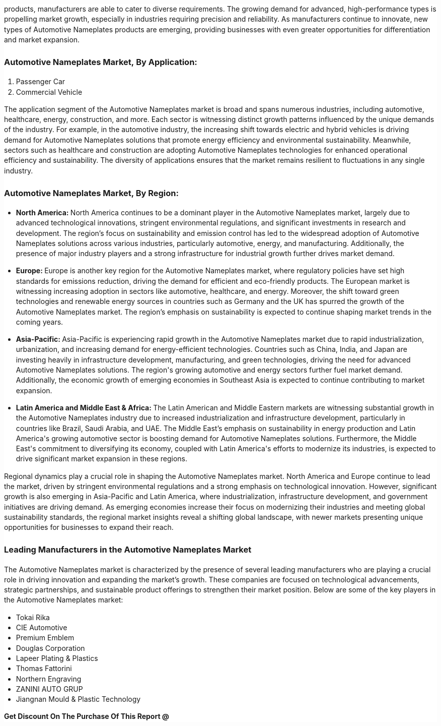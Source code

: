 products, manufacturers are able to cater to diverse requirements. The growing demand for advanced, high-performance types is propelling market growth, especially in industries requiring precision and reliability. As manufacturers continue to innovate, new types of Automotive Nameplates products are emerging, providing businesses with even greater opportunities for differentiation and market expansion.</p><h3>Automotive Nameplates Market,&nbsp;By Application:</h3><ol><li>Passenger Car<li> Commercial Vehicle</li></ol><p>The application segment of the Automotive Nameplates market is broad and spans numerous industries, including automotive, healthcare, energy, construction, and more. Each sector is witnessing distinct growth patterns influenced by the unique demands of the industry. For example, in the automotive industry, the increasing shift towards electric and hybrid vehicles is driving demand for Automotive Nameplates solutions that promote energy efficiency and environmental sustainability. Meanwhile, sectors such as healthcare and construction are adopting Automotive Nameplates technologies for enhanced operational efficiency and sustainability. The diversity of applications ensures that the market remains resilient to fluctuations in any single industry.</p><h3>Automotive Nameplates Market, By Region:</h3><ul><li><p><strong>North America:&nbsp;</strong>North America continues to be a dominant player in the Automotive Nameplates market, largely due to advanced technological innovations, stringent environmental regulations, and significant investments in research and development. The region&rsquo;s focus on sustainability and emission control has led to the widespread adoption of Automotive Nameplates solutions across various industries, particularly automotive, energy, and manufacturing. Additionally, the presence of major industry players and a strong infrastructure for industrial growth further drives market demand.</p></li><li><p><strong><strong>Europe:&nbsp;</strong></strong>Europe is another key region for the Automotive Nameplates market, where regulatory policies have set high standards for emissions reduction, driving the demand for efficient and eco-friendly products. The European market is witnessing increasing adoption in sectors like automotive, healthcare, and energy. Moreover, the shift toward green technologies and renewable energy sources in countries such as Germany and the UK has spurred the growth of the Automotive Nameplates market. The region&rsquo;s emphasis on sustainability is expected to continue shaping market trends in the coming years.</p></li><li><p><strong><strong>Asia-Pacific:&nbsp;</strong></strong>Asia-Pacific is experiencing rapid growth in the Automotive Nameplates market due to rapid industrialization, urbanization, and increasing demand for energy-efficient technologies. Countries such as China, India, and Japan are investing heavily in infrastructure development, manufacturing, and green technologies, driving the need for advanced Automotive Nameplates solutions. The region's growing automotive and energy sectors further fuel market demand. Additionally, the economic growth of emerging economies in Southeast Asia is expected to continue contributing to market expansion.</p></li><li><p><strong><strong>Latin America and Middle East &amp; Africa:&nbsp;</strong></strong>The Latin American and Middle Eastern markets are witnessing substantial growth in the Automotive Nameplates industry due to increased industrialization and infrastructure development, particularly in countries like Brazil, Saudi Arabia, and UAE. The Middle East&rsquo;s emphasis on sustainability in energy production and Latin America's growing automotive sector is boosting demand for Automotive Nameplates solutions. Furthermore, the Middle East's commitment to diversifying its economy, coupled with Latin America's efforts to modernize its industries, is expected to drive significant market expansion in these regions.</p></li></ul><p>Regional dynamics play a crucial role in shaping the Automotive Nameplates market. North America and Europe continue to lead the market, driven by stringent environmental regulations and a strong emphasis on technological innovation. However, significant growth is also emerging in Asia-Pacific and Latin America, where industrialization, infrastructure development, and government initiatives are driving demand. As emerging economies increase their focus on modernizing their industries and meeting global sustainability standards, the regional market insights reveal a shifting global landscape, with newer markets presenting unique opportunities for businesses to expand their reach.</p><h3><strong>Leading Manufacturers in the Automotive Nameplates Market</strong></h3><p>The Automotive Nameplates market is characterized by the presence of several leading manufacturers who are playing a crucial role in driving innovation and expanding the market&rsquo;s growth. These companies are focused on technological advancements, strategic partnerships, and sustainable product offerings to strengthen their market position. Below are some of the key players in the Automotive Nameplates market:</p></div><div class="article-main__content" data-test-id="publishing-text-block"><ul><li><span class="">Tokai Rika<li> CIE Automotive<li> Premium Emblem<li> Douglas Corporation<li> Lapeer Plating & Plastics<li> Thomas Fattorini<li> Northern Engraving<li> ZANINI AUTO GRUP<li> Jiangnan Mould & Plastic Technology</span></li></ul></div><div class="article-main__content" data-test-id="publishing-text-block"><p><span class="font-[700]"><strong>Get Discount On The Purchase Of This Report @</strong>